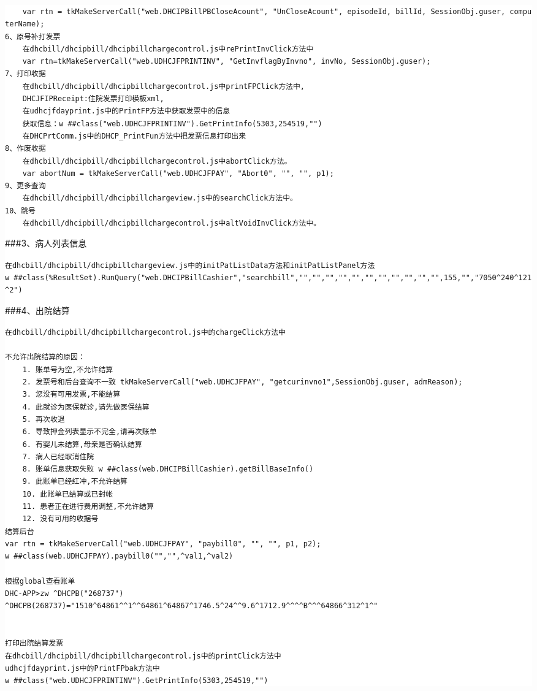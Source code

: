 		var rtn = tkMakeServerCall("web.DHCIPBillPBCloseAcount", "UnCloseAcount", episodeId, billId, SessionObj.guser, computerName);  
	6、原号补打发票
		在dhcbill/dhcipbill/dhcipbillchargecontrol.js中rePrintInvClick方法中
		var rtn=tkMakeServerCall("web.UDHCJFPRINTINV", "GetInvflagByInvno", invNo, SessionObj.guser);
	7、打印收据
		在dhcbill/dhcipbill/dhcipbillchargecontrol.js中printFPClick方法中,
		DHCJFIPReceipt:住院发票打印模板xml,
		在udhcjfdayprint.js中的PrintFP方法中获取发票中的信息
		获取信息：w ##class("web.UDHCJFPRINTINV").GetPrintInfo(5303,254519,"")
		在DHCPrtComm.js中的DHCP_PrintFun方法中把发票信息打印出来
	8、作废收据
		在dhcbill/dhcipbill/dhcipbillchargecontrol.js中abortClick方法。
		var abortNum = tkMakeServerCall("web.UDHCJFPAY", "Abort0", "", "", p1);
	9、更多查询
		在dhcbill/dhcipbill/dhcipbillchargeview.js中的searchClick方法中。
	10、跳号
		在dhcbill/dhcipbill/dhcipbillchargecontrol.js中altVoidInvClick方法中。
		
		


###3、病人列表信息

	在dhcbill/dhcipbill/dhcipbillchargeview.js中的initPatListData方法和initPatListPanel方法
	w ##class(%ResultSet).RunQuery("web.DHCIPBillCashier","searchbill","","","","","","","","","","","",155,"","7050^240^121^2")
###4、出院结算  

	在dhcbill/dhcipbill/dhcipbillchargecontrol.js中的chargeClick方法中

	不允许出院结算的原因：
		1. 账单号为空,不允许结算
		2. 发票号和后台查询不一致 tkMakeServerCall("web.UDHCJFPAY", "getcurinvno1",SessionObj.guser, admReason);
		3. 您没有可用发票,不能结算
		4. 此就诊为医保就诊,请先做医保结算
		5. 再次收退
		6. 导致押金列表显示不完全,请再次账单
		6. 有婴儿未结算,母亲是否确认结算
		7. 病人已经取消住院
		8. 账单信息获取失败 w ##class(web.DHCIPBillCashier).getBillBaseInfo()
		9. 此账单已经红冲,不允许结算
		10. 此账单已结算或已封帐
		11. 患者正在进行费用调整,不允许结算
		12. 没有可用的收据号
	结算后台
	var rtn = tkMakeServerCall("web.UDHCJFPAY", "paybill0", "", "", p1, p2);
    w ##class(web.UDHCJFPAY).paybill0("","",^val1,^val2)

	根据global查看账单
	DHC-APP>zw ^DHCPB("268737")
	^DHCPB(268737)="1510^64861^^1^^64861^64867^1746.5^24^^9.6^1712.9^^^^B^^^64866^312^1^"


	打印出院结算发票
	在dhcbill/dhcipbill/dhcipbillchargecontrol.js中的printClick方法中
    udhcjfdayprint.js中的PrintFPbak方法中
	w ##class("web.UDHCJFPRINTINV").GetPrintInfo(5303,254519,"")
